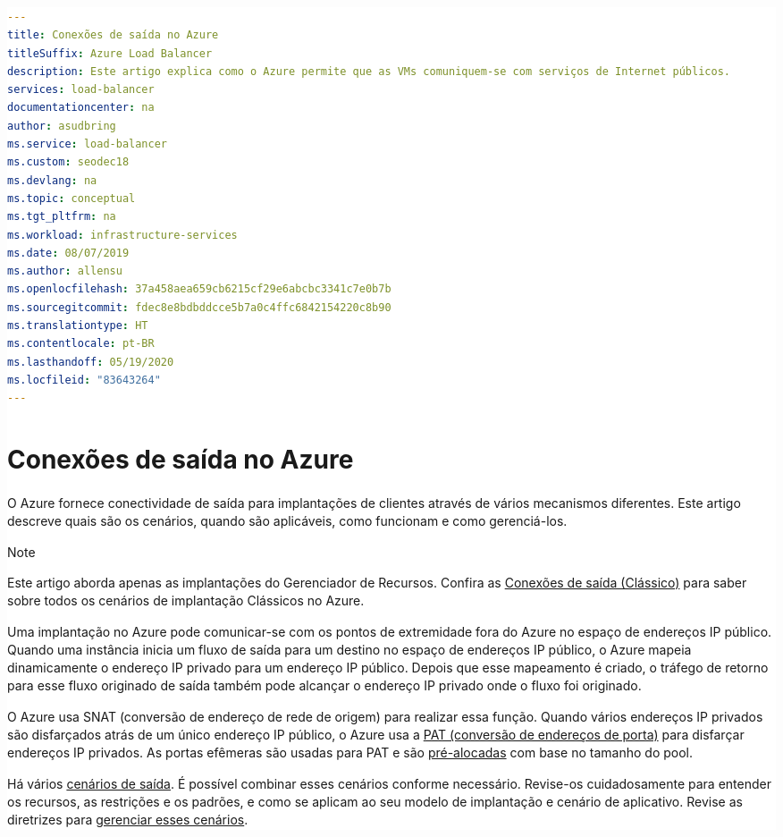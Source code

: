 ```yaml
---
title: Conexões de saída no Azure
titleSuffix: Azure Load Balancer
description: Este artigo explica como o Azure permite que as VMs comuniquem-se com serviços de Internet públicos.
services: load-balancer
documentationcenter: na
author: asudbring
ms.service: load-balancer
ms.custom: seodec18
ms.devlang: na
ms.topic: conceptual
ms.tgt_pltfrm: na
ms.workload: infrastructure-services
ms.date: 08/07/2019
ms.author: allensu
ms.openlocfilehash: 37a458aea659cb6215cf29e6abcbc3341c7e0b7b
ms.sourcegitcommit: fdec8e8bdbddcce5b7a0c4ffc6842154220c8b90
ms.translationtype: HT
ms.contentlocale: pt-BR
ms.lasthandoff: 05/19/2020
ms.locfileid: "83643264"
---
```

# <a name="outbound-connections-in-azure"></a>Conexões de saída no Azure

O Azure fornece conectividade de saída para implantações de clientes através de vários mecanismos diferentes. Este artigo descreve quais são os cenários, quando são aplicáveis, como funcionam e como gerenciá-los.

>[!NOTE] 
>Este artigo aborda apenas as implantações do Gerenciador de Recursos. Confira as [Conexões de saída (Clássico)](load-balancer-outbound-connections-classic.md) para saber sobre todos os cenários de implantação Clássicos no Azure.

Uma implantação no Azure pode comunicar-se com os pontos de extremidade fora do Azure no espaço de endereços IP público. Quando uma instância inicia um fluxo de saída para um destino no espaço de endereços IP público, o Azure mapeia dinamicamente o endereço IP privado para um endereço IP público. Depois que esse mapeamento é criado, o tráfego de retorno para esse fluxo originado de saída também pode alcançar o endereço IP privado onde o fluxo foi originado.

O Azure usa SNAT (conversão de endereço de rede de origem) para realizar essa função. Quando vários endereços IP privados são disfarçados atrás de um único endereço IP público, o Azure usa a [PAT (conversão de endereços de porta)](#pat) para disfarçar endereços IP privados. As portas efêmeras são usadas para PAT e são [pré-alocadas](#preallocatedports) com base no tamanho do pool.

Há vários [cenários de saída](#scenarios). É possível combinar esses cenários conforme necessário. Revise-os cuidadosamente para entender os recursos, as restrições e os padrões, e como se aplicam ao seu modelo de implantação e cenário de aplicativo. Revise as diretrizes para [gerenciar esses cenários](#snatexhaust).

